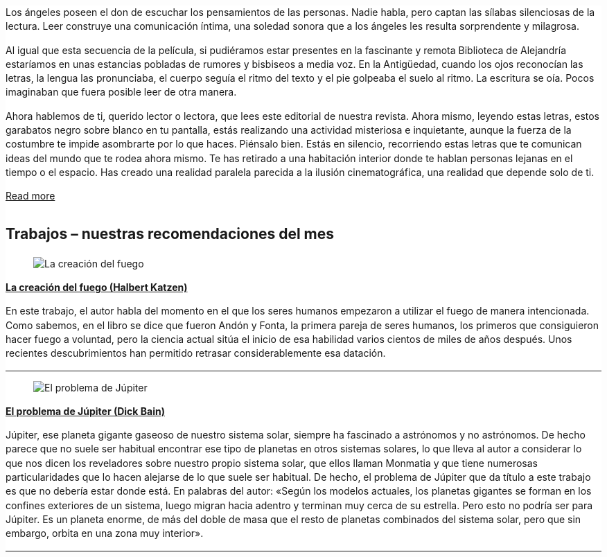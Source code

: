 Los ángeles poseen el don de escuchar los pensamientos de las personas. Nadie habla, pero captan las sílabas silenciosas de la lectura. Leer construye una comunicación íntima, una soledad sonora que a los ángeles les resulta sorprendente y milagrosa.

Al igual que esta secuencia de la película, si pudiéramos estar presentes en la fascinante y remota Biblioteca de Alejandría estaríamos en unas estancias pobladas de rumores y bisbiseos a media voz. En la Antigüedad, cuando los ojos reconocían las letras, la lengua las pronunciaba, el cuerpo seguía el ritmo del texto y el pie golpeaba el suelo al ritmo. La escritura se oía. Pocos imaginaban que fuera posible leer de otra manera.

Ahora hablemos de ti, querido lector o lectora, que lees este editorial de nuestra revista. Ahora mismo, leyendo estas letras, estos garabatos negro sobre blanco en tu pantalla, estás realizando una actividad misteriosa e inquietante, aunque la fuerza de la costumbre te impide asombrarte por lo que haces. Piénsalo bien. Estás en silencio, recorriendo estas letras que te comunican ideas del mundo que te rodea ahora mismo. Te has retirado a una habitación interior donde te hablan personas lejanas en el tiempo o el espacio. Has creado una realidad paralela parecida a la ilusión cinematográfica, una realidad que depende solo de ti.

[Read more](https://aue.urantia-association.org/2022/09/29/editorial-octubre-2022/#more-1607)
<br style="clear:both" />

## Trabajos – nuestras recomendaciones del mes

<figure id="Figure_2" class="image urantiapedia image-style-align-left">
<img src="../../../output/wikijs/image/article/Luz_y_Vida/LyV_2022_10/El-origen-del-fuego.jpg" alt="La creación del fuego" width="250">
</figure>

[**La creación del fuego (Halbert Katzen)**](https://aue.urantia-association.org/wp-content/uploads/sites/6/2020/02/La-creaci%C3%B3n-del-fuego.pdf)

En este trabajo, el autor habla del momento en el que los seres humanos empezaron a utilizar el fuego de manera intencionada. Como sabemos, en el libro se dice que fueron Andón y Fonta, la primera pareja de seres humanos, los primeros que consiguieron hacer fuego a voluntad, pero la ciencia actual sitúa el inicio de esa habilidad varios cientos de miles de años después. Unos recientes descubrimientos han permitido retrasar considerablemente esa datación.
<br style="clear:both" />

---

<figure id="Figure_3" class="image urantiapedia image-style-align-left">
<img src="../../../output/wikijs/image/article/Luz_y_Vida/LyV_2022_10/El-problema-de-Jupiter.jpg" alt="El problema de Júpiter" width="250">
</figure>

[**El problema de Júpiter (Dick Bain)**](https://aue.urantia-association.org/wp-content/uploads/sites/6/2020/02/El-problema-de-J%C3%BApiter.pdf)

Júpiter, ese planeta gigante gaseoso de nuestro sistema solar, siempre ha fascinado a astrónomos y no astrónomos. De hecho parece que no suele ser habitual encontrar ese tipo de planetas en otros sistemas solares, lo que lleva al autor a considerar lo que nos dicen los reveladores sobre nuestro propio sistema solar, que ellos llaman Monmatia y que tiene numerosas particularidades que lo hacen alejarse de lo que suele ser habitual. De hecho, el problema de Júpiter que da título a este trabajo es que no debería estar donde está. En palabras del autor: «Según los modelos actuales, los planetas gigantes se forman en los confines exteriores de un sistema, luego migran hacia adentro y terminan muy cerca de su estrella. Pero esto no podría ser para Júpiter. Es un planeta enorme, de más del doble de masa que el resto de planetas combinados del sistema solar, pero que sin embargo, orbita en una zona muy interior».
<br style="clear:both" />

---